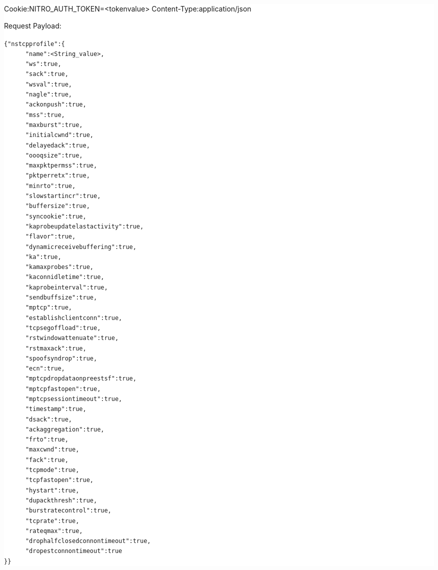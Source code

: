 

Cookie:NITRO_AUTH_TOKEN=&lt;tokenvalue&gt;
Content-Type:application/json



Request Payload: 
```
{"nstcpprofile":{
      "name":<String_value>,
      "ws":true,
      "sack":true,
      "wsval":true,
      "nagle":true,
      "ackonpush":true,
      "mss":true,
      "maxburst":true,
      "initialcwnd":true,
      "delayedack":true,
      "oooqsize":true,
      "maxpktpermss":true,
      "pktperretx":true,
      "minrto":true,
      "slowstartincr":true,
      "buffersize":true,
      "syncookie":true,
      "kaprobeupdatelastactivity":true,
      "flavor":true,
      "dynamicreceivebuffering":true,
      "ka":true,
      "kamaxprobes":true,
      "kaconnidletime":true,
      "kaprobeinterval":true,
      "sendbuffsize":true,
      "mptcp":true,
      "establishclientconn":true,
      "tcpsegoffload":true,
      "rstwindowattenuate":true,
      "rstmaxack":true,
      "spoofsyndrop":true,
      "ecn":true,
      "mptcpdropdataonpreestsf":true,
      "mptcpfastopen":true,
      "mptcpsessiontimeout":true,
      "timestamp":true,
      "dsack":true,
      "ackaggregation":true,
      "frto":true,
      "maxcwnd":true,
      "fack":true,
      "tcpmode":true,
      "tcpfastopen":true,
      "hystart":true,
      "dupackthresh":true,
      "burstratecontrol":true,
      "tcprate":true,
      "rateqmax":true,
      "drophalfclosedconnontimeout":true,
      "dropestconnontimeout":true
}}
```
